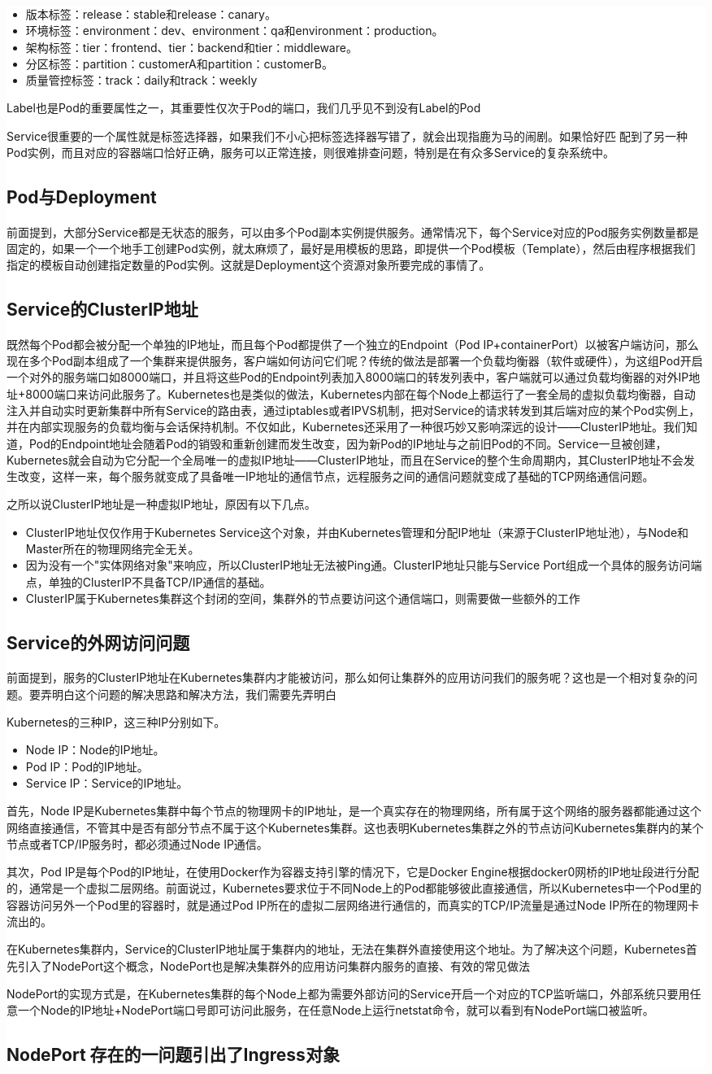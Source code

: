 - 版本标签：release：stable和release：canary。
- 环境标签：environment：dev、environment：qa和environment：production。
- 架构标签：tier：frontend、tier：backend和tier：middleware。
- 分区标签：partition：customerA和partition：customerB。
- 质量管控标签：track：daily和track：weekly

Label也是Pod的重要属性之一，其重要性仅次于Pod的端口，我们几乎见不到没有Label的Pod

Service很重要的一个属性就是标签选择器，如果我们不小心把标签选择器写错了，就会出现指鹿为马的闹剧。如果恰好匹
配到了另一种Pod实例，而且对应的容器端口恰好正确，服务可以正常连接，则很难排查问题，特别是在有众多Service的复杂系统中。

## Pod与Deployment
前面提到，大部分Service都是无状态的服务，可以由多个Pod副本实例提供服务。通常情况下，每个Service对应的Pod服务实例数量都是固定的，如果一个一个地手工创建Pod实例，就太麻烦了，最好是用模板的思路，即提供一个Pod模板（Template），然后由程序根据我们指定的模板自动创建指定数量的Pod实例。这就是Deployment这个资源对象所要完成的事情了。

## Service的ClusterIP地址
既然每个Pod都会被分配一个单独的IP地址，而且每个Pod都提供了一个独立的Endpoint（Pod IP+containerPort）以被客户端访问，那么现在多个Pod副本组成了一个集群来提供服务，客户端如何访问它们呢？传统的做法是部署一个负载均衡器（软件或硬件），为这组Pod开启一个对外的服务端口如8000端口，并且将这些Pod的Endpoint列表加入8000端口的转发列表中，客户端就可以通过负载均衡器的对外IP地址+8000端口来访问此服务了。Kubernetes也是类似的做法，Kubernetes内部在每个Node上都运行了一套全局的虚拟负载均衡器，自动注入并自动实时更新集群中所有Service的路由表，通过iptables或者IPVS机制，把对Service的请求转发到其后端对应的某个Pod实例上，并在内部实现服务的负载均衡与会话保持机制。不仅如此，Kubernetes还采用了一种很巧妙又影响深远的设计——ClusterIP地址。我们知道，Pod的Endpoint地址会随着Pod的销毁和重新创建而发生改变，因为新Pod的IP地址与之前旧Pod的不同。Service一旦被创建，Kubernetes就会自动为它分配一个全局唯一的虚拟IP地址——ClusterIP地址，而且在Service的整个生命周期内，其ClusterIP地址不会发生改变，这样一来，每个服务就变成了具备唯一IP地址的通信节点，远程服务之间的通信问题就变成了基础的TCP网络通信问题。

之所以说ClusterIP地址是一种虚拟IP地址，原因有以下几点。    
- ClusterIP地址仅仅作用于Kubernetes Service这个对象，并由Kubernetes管理和分配IP地址（来源于ClusterIP地址池），与Node和Master所在的物理网络完全无关。
- 因为没有一个"实体网络对象"来响应，所以ClusterIP地址无法被Ping通。ClusterIP地址只能与Service Port组成一个具体的服务访问端点，单独的ClusterIP不具备TCP/IP通信的基础。
- ClusterIP属于Kubernetes集群这个封闭的空间，集群外的节点要访问这个通信端口，则需要做一些额外的工作

## Service的外网访问问题
前面提到，服务的ClusterIP地址在Kubernetes集群内才能被访问，那么如何让集群外的应用访问我们的服务呢？这也是一个相对复杂的问题。要弄明白这个问题的解决思路和解决方法，我们需要先弄明白

Kubernetes的三种IP，这三种IP分别如下。
- Node IP：Node的IP地址。
- Pod IP：Pod的IP地址。
- Service IP：Service的IP地址。

首先，Node IP是Kubernetes集群中每个节点的物理网卡的IP地址，是一个真实存在的物理网络，所有属于这个网络的服务器都能通过这个网络直接通信，不管其中是否有部分节点不属于这个Kubernetes集群。这也表明Kubernetes集群之外的节点访问Kubernetes集群内的某个节点或者TCP/IP服务时，都必须通过Node IP通信。

其次，Pod IP是每个Pod的IP地址，在使用Docker作为容器支持引擎的情况下，它是Docker Engine根据docker0网桥的IP地址段进行分配的，通常是一个虚拟二层网络。前面说过，Kubernetes要求位于不同Node上的Pod都能够彼此直接通信，所以Kubernetes中一个Pod里的容器访问另外一个Pod里的容器时，就是通过Pod IP所在的虚拟二层网络进行通信的，而真实的TCP/IP流量是通过Node IP所在的物理网卡流出的。

在Kubernetes集群内，Service的ClusterIP地址属于集群内的地址，无法在集群外直接使用这个地址。为了解决这个问题，Kubernetes首先引入了NodePort这个概念，NodePort也是解决集群外的应用访问集群内服务的直接、有效的常见做法

NodePort的实现方式是，在Kubernetes集群的每个Node上都为需要外部访问的Service开启一个对应的TCP监听端口，外部系统只要用任意一个Node的IP地址+NodePort端口号即可访问此服务，在任意Node上运行netstat命令，就可以看到有NodePort端口被监听。

## NodePort 存在的一问题引出了Ingress对象  
